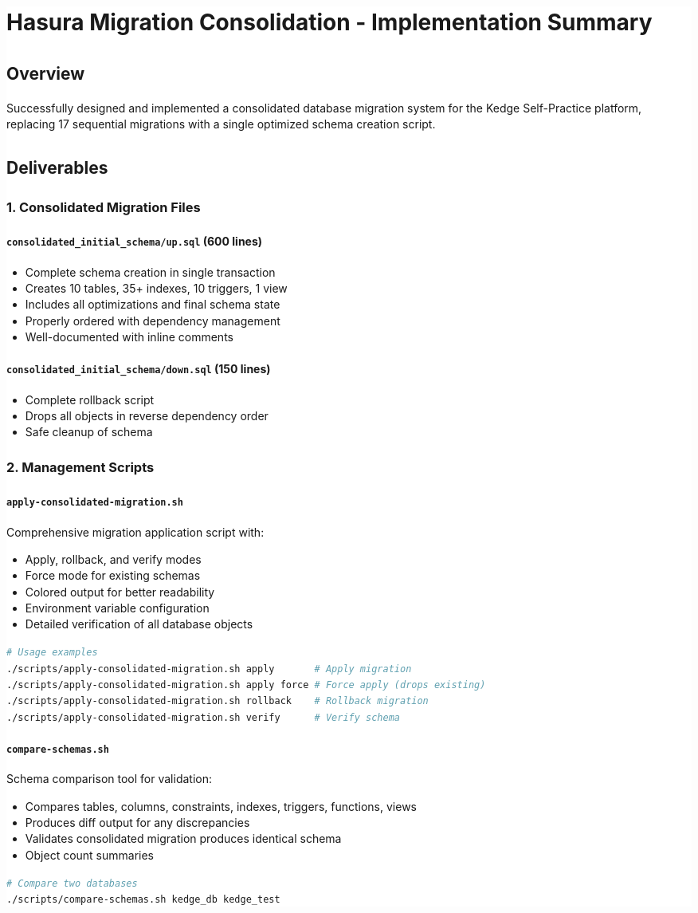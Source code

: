 # Hasura Migration Consolidation - Implementation Summary

## Overview

Successfully designed and implemented a consolidated database migration system for the Kedge Self-Practice platform, replacing 17 sequential migrations with a single optimized schema creation script.

## Deliverables

### 1. Consolidated Migration Files

#### `consolidated_initial_schema/up.sql` (600 lines)
- Complete schema creation in single transaction
- Creates 10 tables, 35+ indexes, 10 triggers, 1 view
- Includes all optimizations and final schema state
- Properly ordered with dependency management
- Well-documented with inline comments

#### `consolidated_initial_schema/down.sql` (150 lines)
- Complete rollback script
- Drops all objects in reverse dependency order
- Safe cleanup of schema

### 2. Management Scripts

#### `apply-consolidated-migration.sh`
Comprehensive migration application script with:
- Apply, rollback, and verify modes
- Force mode for existing schemas
- Colored output for better readability
- Environment variable configuration
- Detailed verification of all database objects

```bash
# Usage examples
./scripts/apply-consolidated-migration.sh apply       # Apply migration
./scripts/apply-consolidated-migration.sh apply force # Force apply (drops existing)
./scripts/apply-consolidated-migration.sh rollback    # Rollback migration
./scripts/apply-consolidated-migration.sh verify      # Verify schema
```

#### `compare-schemas.sh`
Schema comparison tool for validation:
- Compares tables, columns, constraints, indexes, triggers, functions, views
- Produces diff output for any discrepancies
- Validates consolidated migration produces identical schema
- Object count summaries

```bash
# Compare two databases
./scripts/compare-schemas.sh kedge_db kedge_test
```
